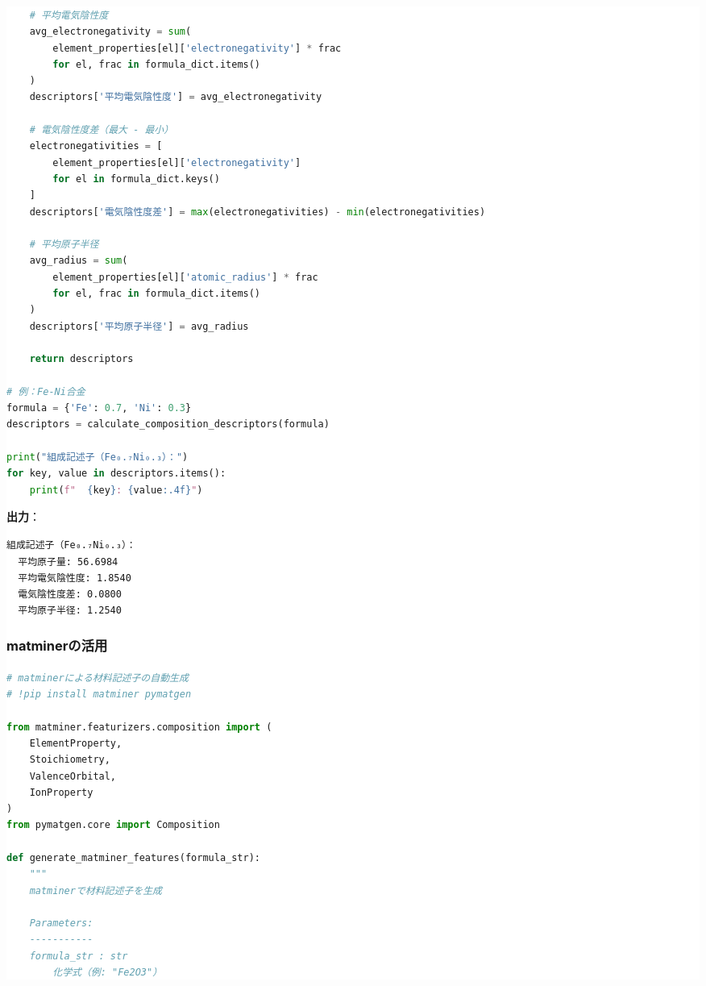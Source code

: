 ```python
    # 平均電気陰性度
    avg_electronegativity = sum(
        element_properties[el]['electronegativity'] * frac
        for el, frac in formula_dict.items()
    )
    descriptors['平均電気陰性度'] = avg_electronegativity

    # 電気陰性度差（最大 - 最小）
    electronegativities = [
        element_properties[el]['electronegativity']
        for el in formula_dict.keys()
    ]
    descriptors['電気陰性度差'] = max(electronegativities) - min(electronegativities)

    # 平均原子半径
    avg_radius = sum(
        element_properties[el]['atomic_radius'] * frac
        for el, frac in formula_dict.items()
    )
    descriptors['平均原子半径'] = avg_radius

    return descriptors

# 例：Fe-Ni合金
formula = {'Fe': 0.7, 'Ni': 0.3}
descriptors = calculate_composition_descriptors(formula)

print("組成記述子（Fe₀.₇Ni₀.₃）：")
for key, value in descriptors.items():
    print(f"  {key}: {value:.4f}")
```

**出力**：
```
組成記述子（Fe₀.₇Ni₀.₃）：
  平均原子量: 56.6984
  平均電気陰性度: 1.8540
  電気陰性度差: 0.0800
  平均原子半径: 1.2540
```

### matminerの活用

```python
# matminerによる材料記述子の自動生成
# !pip install matminer pymatgen

from matminer.featurizers.composition import (
    ElementProperty,
    Stoichiometry,
    ValenceOrbital,
    IonProperty
)
from pymatgen.core import Composition

def generate_matminer_features(formula_str):
    """
    matminerで材料記述子を生成

    Parameters:
    -----------
    formula_str : str
        化学式（例: "Fe2O3"）

```